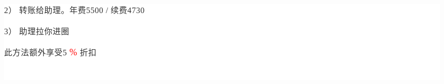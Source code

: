 <p style="min-height: 1em;color: rgb(51, 51, 51);font-family: -apple-system-font, BlinkMacSystemFont, 'Helvetica Neue', 'PingFang SC', 'Hiragino Sans GB', 'Microsoft YaHei UI', 'Microsoft YaHei', Arial, sans-serif;font-size: 17px;letter-spacing: 0.5440000295639038px;text-align: justify;white-space: normal;max-width: 100% !important;box-sizing: border-box !important;word-wrap: break-word !important;">
<span style="font-size: 16px;font-family: 华文楷体;max-width: 100% !important;box-sizing: border-box !important;word-wrap: break-word !important;">
          2）
          <span style="font-variant-numeric: normal;font-variant-east-asian: normal;font-size: 9px;line-height: normal;max-width: 100% !important;box-sizing: border-box !important;word-wrap: break-word !important;">
</span>
</span>
<span style="font-size: 16px;font-family: 华文楷体;max-width: 100% !important;box-sizing: border-box !important;word-wrap: break-word !important;">
          转账给助理。年费5500 / 续费4730
         </span>
</p>
<p style="min-height: 1em;color: rgb(51, 51, 51);font-family: -apple-system-font, BlinkMacSystemFont, 'Helvetica Neue', 'PingFang SC', 'Hiragino Sans GB', 'Microsoft YaHei UI', 'Microsoft YaHei', Arial, sans-serif;font-size: 17px;letter-spacing: 0.5440000295639038px;text-align: justify;white-space: normal;max-width: 100% !important;box-sizing: border-box !important;word-wrap: break-word !important;">
<span style="font-size: 16px;font-family: 华文楷体;max-width: 100% !important;box-sizing: border-box !important;word-wrap: break-word !important;">
          3）
          <span style="font-variant-numeric: normal;font-variant-east-asian: normal;font-size: 9px;line-height: normal;max-width: 100% !important;box-sizing: border-box !important;word-wrap: break-word !important;">
</span>
</span>
<span style="font-size: 16px;font-family: 华文楷体;max-width: 100% !important;box-sizing: border-box !important;word-wrap: break-word !important;">
          助理拉你进圈
         </span>
</p>
<p style="min-height: 1em;color: rgb(51, 51, 51);font-family: -apple-system-font, BlinkMacSystemFont, 'Helvetica Neue', 'PingFang SC', 'Hiragino Sans GB', 'Microsoft YaHei UI', 'Microsoft YaHei', Arial, sans-serif;font-size: 17px;letter-spacing: 0.5440000295639038px;text-align: justify;white-space: normal;max-width: 100% !important;box-sizing: border-box !important;word-wrap: break-word !important;">
<span style="font-size: 16px;font-family: 华文楷体;max-width: 100% !important;box-sizing: border-box !important;word-wrap: break-word !important;">
          此方法额外享受5
         </span>
<span style="font-family: 华文楷体;color: rgb(255, 0, 0);font-size: 18px;max-width: 100% !important;box-sizing: border-box !important;word-wrap: break-word !important;">
          %
         </span>
<span style="font-size: 16px;font-family: 华文楷体;max-width: 100% !important;box-sizing: border-box !important;word-wrap: break-word !important;">
          折扣
         </span>
</p>
<p style="min-height: 1em;color: rgb(51, 51, 51);font-family: -apple-system-font, BlinkMacSystemFont, 'Helvetica Neue', 'PingFang SC', 'Hiragino Sans GB', 'Microsoft YaHei UI', 'Microsoft YaHei', Arial, sans-serif;font-size: 17px;letter-spacing: 0.5440000295639038px;text-align: justify;white-space: normal;max-width: 100% !important;box-sizing: border-box !important;word-wrap: break-word !important;">
<span style="font-size: 16px;font-family: 华文楷体;max-width: 100% !important;box-sizing: border-box !important;word-wrap: break-word !important;">
<br style="max-width: 100% !important;box-sizing: border-box !important;word-wrap: break-word !important;"/>
</span>